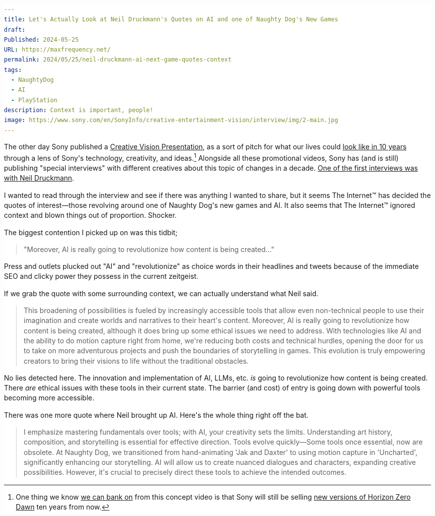 ```yaml
---
title: Let's Actually Look at Neil Druckmann's Quotes on AI and one of Naughty Dog's New Games
draft: 
Published: 2024-05-25
URL: https://maxfrequency.net/
permalink: 2024/05/25/neil-druckmann-ai-next-game-quotes-context
tags:
  - NaughtyDog
  - AI
  - PlayStation
description: Context is important, people!
image: https://www.sony.com/en/SonyInfo/creative-entertainment-vision/interview/img/2-main.jpg
---
```

The other day Sony published a [Creative Vision Presentation](https://www.sony.com/en/SonyInfo/creative-entertainment-vision/), as a sort of pitch for what our lives could [look like in 10 years](https://youtube.com/watch?v=mq7Jg_1hGTo) through a lens of Sony's technology, creativity, and ideas.[^1] Alongside all these promotional videos, Sony has (and is still) publishing "special interviews" with different creatives about this topic of changes in a decade. [One of the first interviews was with Neil Druckmann](https://www.sony.com/en/SonyInfo/creative-entertainment-vision/interview/2.html).

I wanted to read through the interview and see if there was anything I wanted to share, but it seems The Internet™ has decided the quotes of interest—those revolving around one of Naughty Dog's new games and AI. It also seems that The Internet™ ignored context and blown things out of proportion. Shocker.

The biggest contention I picked up on was this tidbit;

> "Moreover, AI is really going to revolutionize how content is being created..."

Press and outlets plucked out "AI" and "revolutionize" as choice words in their headlines and tweets because of the immediate SEO and clicky power they possess in the current zeitgeist. 

If we grab the quote with some surrounding context, we can actually understand what Neil said.

> This broadening of possibilities is fueled by increasingly accessible tools that allow even non-technical people to use their imagination and create worlds and narratives to their heart's content. Moreover, AI is really going to revolutionize how content is being created, although it does bring up some ethical issues we need to address. With technologies like AI and the ability to do motion capture right from home, we're reducing both costs and technical hurdles, opening the door for us to take on more adventurous projects and push the boundaries of storytelling in games. This evolution is truly empowering creators to bring their visions to life without the traditional obstacles.

No lies detected here. The innovation and implementation of AI, LLMs, etc. *is* going to revolutionize how content is being created. There *are* ethical issues with these tools in their current state. The barrier (and cost) of entry is going down with powerful tools becoming more accessible. 

There was one more quote where Neil brought up AI. Here's the whole thing right off the bat.

> I emphasize mastering fundamentals over tools; with AI, your creativity sets the limits. Understanding art history, composition, and storytelling is essential for effective direction. Tools evolve quickly—Some tools once essential, now are obsolete. At Naughty Dog, we transitioned from hand-animating 'Jak and Daxter' to using motion capture in 'Uncharted', significantly enhancing our storytelling. AI will allow us to create nuanced dialogues and characters, expanding creative possibilities. However, it's crucial to precisely direct these tools to achieve the intended outcomes.


[^1]: One thing we know [we can bank on](https://youtube.com/watch?v=mq7Jg_1hGTo&t=88) from this concept video is that Sony will still be selling [new versions of Horizon Zero Dawn](https://comicbook.com/gaming/news/horizon-zero-dawn-ps5-remake-ps-plus-rumor/) ten years from now.
[^2]: Okay, I *did* add returns throughout to make it easier to read for you. So I suppose it is no edited, but no content was altered beyond that.
[^3]: 🪦 *The Last of Us Online* 
[^4]: Who's using pull quotes now? 😅 It's all the same quote. Calm down.
[^5]: Oh my gosh. My body turned into dust writing that sentence. Goodbye world.
[^6]: The math here is purely to shock. I just started from *Uncharted: Drake's Fortune*'s, aka Project Big's, development with a time of 2006 and calculated it to day. Naughty Dog hasn't made a new *Uncharted* game since *The Lost Legacy* in 2017 and they started working on *The Last of Us* after *Uncharted 2* in 2009. I am extrapolating time as much as possible here.
[^7]: Fun fact: [[Sony Pulls Interview with Neil Druckmann|They did]].